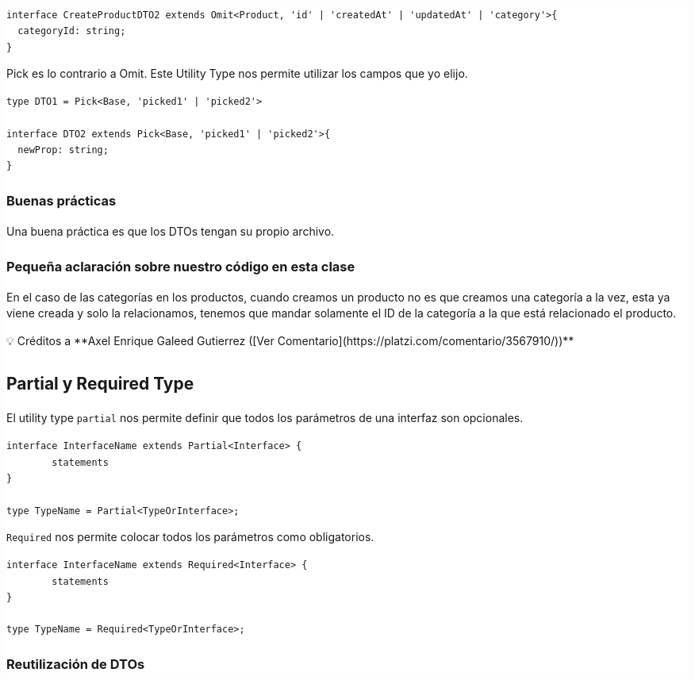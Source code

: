 ```tsx
interface CreateProductDTO2 extends Omit<Product, 'id' | 'createdAt' | 'updatedAt' | 'category'>{
  categoryId: string;
}
```

Pick es lo contrario a Omit. Este Utility Type nos permite utilizar los campos que yo elijo. 

```tsx
type DTO1 = Pick<Base, 'picked1' | 'picked2'>

interface DTO2 extends Pick<Base, 'picked1' | 'picked2'>{
  newProp: string;
}
```

### Buenas prácticas

Una buena práctica es que los DTOs tengan su propio archivo.

### Pequeña aclaración sobre nuestro código en esta clase

En el caso de las categorías en los productos, cuando creamos un producto no es que creamos una categoría a la vez, esta ya viene creada y solo la relacionamos, tenemos que mandar solamente el ID de la categoría a la que está relacionado el producto.

<aside>
💡 Créditos a **Axel Enrique Galeed Gutierrez ([Ver Comentario](https://platzi.com/comentario/3567910/))**

</aside>

## Partial y Required Type

El utility type `partial` nos permite definir que todos los parámetros de una interfaz son opcionales.

```tsx
interface InterfaceName extends Partial<Interface> {
		statements
}

type TypeName = Partial<TypeOrInterface>;
```

`Required` nos permite colocar todos los parámetros como obligatorios.

```tsx
interface InterfaceName extends Required<Interface> {
		statements
}

type TypeName = Required<TypeOrInterface>;
```

### Reutilización de DTOs
